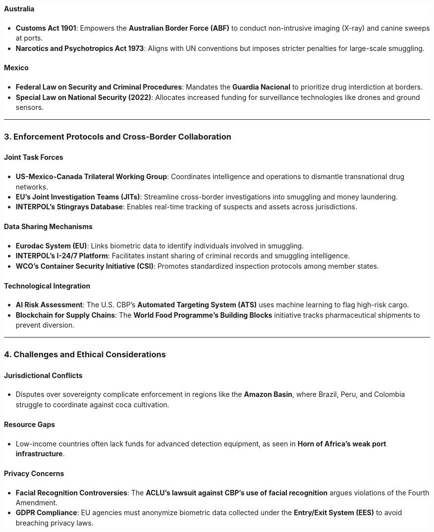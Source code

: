 #### **Australia**  
- **Customs Act 1901**: Empowers the **Australian Border Force (ABF)** to conduct non-intrusive imaging (X-ray) and canine sweeps at ports.  
- **Narcotics and Psychotropics Act 1973**: Aligns with UN conventions but imposes stricter penalties for large-scale smuggling.  

#### **Mexico**  
- **Federal Law on Security and Criminal Procedures**: Mandates the **Guardia Nacional** to prioritize drug interdiction at borders.  
- **Special Law on National Security (2022)**: Allocates increased funding for surveillance technologies like drones and ground sensors.  

---

### **3. Enforcement Protocols and Cross-Border Collaboration**  

#### **Joint Task Forces**  
- **US-Mexico-Canada Trilateral Working Group**: Coordinates intelligence and operations to dismantle transnational drug networks.  
- **EU’s Joint Investigation Teams (JITs)**: Streamline cross-border investigations into smuggling and money laundering.  
- **INTERPOL’s Stingrays Database**: Enables real-time tracking of suspects and assets across jurisdictions.  

#### **Data Sharing Mechanisms**  
- **Eurodac System (EU)**: Links biometric data to identify individuals involved in smuggling.  
- **INTERPOL’s I-24/7 Platform**: Facilitates instant sharing of criminal records and smuggling intelligence.  
- **WCO’s Container Security Initiative (CSI)**: Promotes standardized inspection protocols among member states.  

#### **Technological Integration**  
- **AI Risk Assessment**: The U.S. CBP’s **Automated Targeting System (ATS)** uses machine learning to flag high-risk cargo.  
- **Blockchain for Supply Chains**: The **World Food Programme’s Building Blocks** initiative tracks pharmaceutical shipments to prevent diversion.  

---

### **4. Challenges and Ethical Considerations**  

#### **Jurisdictional Conflicts**  
- Disputes over sovereignty complicate enforcement in regions like the **Amazon Basin**, where Brazil, Peru, and Colombia struggle to coordinate against coca cultivation.  

#### **Resource Gaps**  
- Low-income countries often lack funds for advanced detection equipment, as seen in **Horn of Africa’s weak port infrastructure**.  

#### **Privacy Concerns**  
- **Facial Recognition Controversies**: The **ACLU’s lawsuit against CBP’s use of facial recognition** argues violations of the Fourth Amendment.  
- **GDPR Compliance**: EU agencies must anonymize biometric data collected under the **Entry/Exit System (EES)** to avoid breaching privacy laws.  
